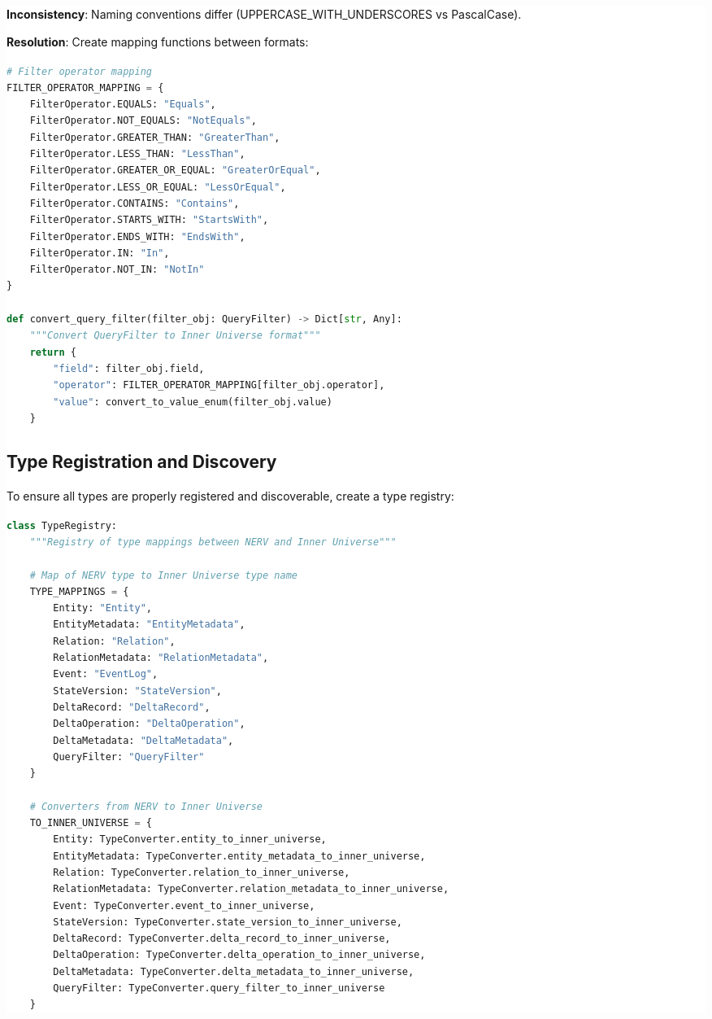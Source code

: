 **Inconsistency**: Naming conventions differ (UPPERCASE_WITH_UNDERSCORES vs PascalCase).

**Resolution**: Create mapping functions between formats:

```python
# Filter operator mapping
FILTER_OPERATOR_MAPPING = {
    FilterOperator.EQUALS: "Equals",
    FilterOperator.NOT_EQUALS: "NotEquals",
    FilterOperator.GREATER_THAN: "GreaterThan",
    FilterOperator.LESS_THAN: "LessThan",
    FilterOperator.GREATER_OR_EQUAL: "GreaterOrEqual",
    FilterOperator.LESS_OR_EQUAL: "LessOrEqual",
    FilterOperator.CONTAINS: "Contains",
    FilterOperator.STARTS_WITH: "StartsWith",
    FilterOperator.ENDS_WITH: "EndsWith",
    FilterOperator.IN: "In",
    FilterOperator.NOT_IN: "NotIn"
}

def convert_query_filter(filter_obj: QueryFilter) -> Dict[str, Any]:
    """Convert QueryFilter to Inner Universe format"""
    return {
        "field": filter_obj.field,
        "operator": FILTER_OPERATOR_MAPPING[filter_obj.operator],
        "value": convert_to_value_enum(filter_obj.value)
    }
```

## Type Registration and Discovery

To ensure all types are properly registered and discoverable, create a type registry:

```python
class TypeRegistry:
    """Registry of type mappings between NERV and Inner Universe"""

    # Map of NERV type to Inner Universe type name
    TYPE_MAPPINGS = {
        Entity: "Entity",
        EntityMetadata: "EntityMetadata",
        Relation: "Relation",
        RelationMetadata: "RelationMetadata",
        Event: "EventLog",
        StateVersion: "StateVersion",
        DeltaRecord: "DeltaRecord",
        DeltaOperation: "DeltaOperation",
        DeltaMetadata: "DeltaMetadata",
        QueryFilter: "QueryFilter"
    }

    # Converters from NERV to Inner Universe
    TO_INNER_UNIVERSE = {
        Entity: TypeConverter.entity_to_inner_universe,
        EntityMetadata: TypeConverter.entity_metadata_to_inner_universe,
        Relation: TypeConverter.relation_to_inner_universe,
        RelationMetadata: TypeConverter.relation_metadata_to_inner_universe,
        Event: TypeConverter.event_to_inner_universe,
        StateVersion: TypeConverter.state_version_to_inner_universe,
        DeltaRecord: TypeConverter.delta_record_to_inner_universe,
        DeltaOperation: TypeConverter.delta_operation_to_inner_universe,
        DeltaMetadata: TypeConverter.delta_metadata_to_inner_universe,
        QueryFilter: TypeConverter.query_filter_to_inner_universe
    }

```